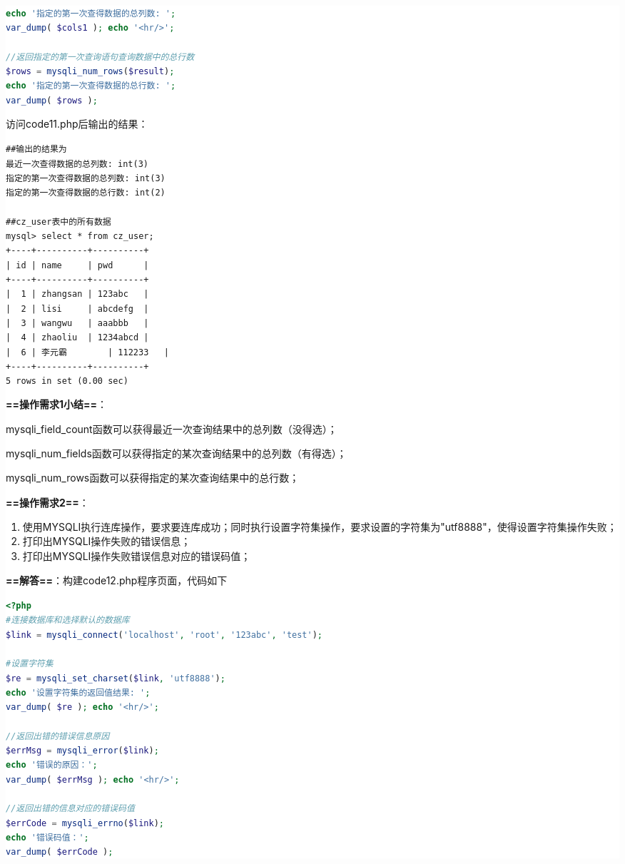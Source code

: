 ```php
echo '指定的第一次查得数据的总列数: ';
var_dump( $cols1 ); echo '<hr/>';

//返回指定的第一次查询语句查询数据中的总行数
$rows = mysqli_num_rows($result);
echo '指定的第一次查得数据的总行数: ';
var_dump( $rows ); 
```

访问code11.php后输出的结果：

```mysql
##输出的结果为
最近一次查得数据的总列数: int(3)
指定的第一次查得数据的总列数: int(3)
指定的第一次查得数据的总行数: int(2)

##cz_user表中的所有数据
mysql> select * from cz_user;
+----+----------+----------+
| id | name     | pwd      |
+----+----------+----------+
|  1 | zhangsan | 123abc   |
|  2 | lisi     | abcdefg  |
|  3 | wangwu   | aaabbb   |
|  4 | zhaoliu  | 1234abcd |
|  6 | 李元霸        | 112233   |
+----+----------+----------+
5 rows in set (0.00 sec)
```



**==操作需求1小结==**：

mysqli_field_count函数可以获得最近一次查询结果中的总列数（没得选）；

mysqli_num_fields函数可以获得指定的某次查询结果中的总列数（有得选）；

mysqli_num_rows函数可以获得指定的某次查询结果中的总行数；



**==操作需求2==**：

1. 使用MYSQLI执行连库操作，要求要连库成功；同时执行设置字符集操作，要求设置的字符集为"utf8888"，使得设置字符集操作失败；
2. 打印出MYSQLI操作失败的错误信息；
3. 打印出MYSQLI操作失败错误信息对应的错误码值；

**==解答==**：构建code12.php程序页面，代码如下

```php
<?php
#连接数据库和选择默认的数据库
$link = mysqli_connect('localhost', 'root', '123abc', 'test');

#设置字符集
$re = mysqli_set_charset($link, 'utf8888');
echo '设置字符集的返回值结果: '; 
var_dump( $re ); echo '<hr/>';

//返回出错的错误信息原因
$errMsg = mysqli_error($link);
echo '错误的原因：'; 
var_dump( $errMsg ); echo '<hr/>';

//返回出错的信息对应的错误码值
$errCode = mysqli_errno($link);
echo '错误码值：'; 
var_dump( $errCode ); 
```